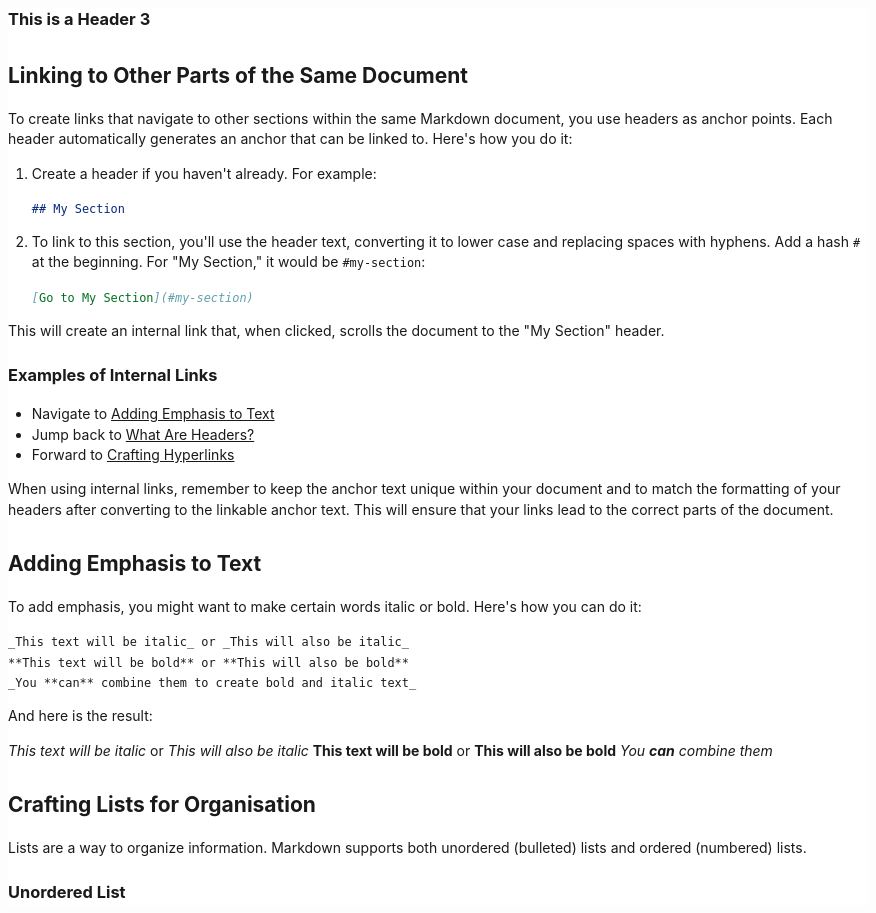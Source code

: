 ### This is a Header 3

## Linking to Other Parts of the Same Document

To create links that navigate to other sections within the same Markdown document, you use headers as anchor points. Each header automatically generates an anchor that can be linked to. Here's how you do it:

1. Create a header if you haven't already. For example:

   ```markdown
   ## My Section
   ```

2. To link to this section, you'll use the header text, converting it to lower case and replacing spaces with hyphens. Add a hash `#` at the beginning. For "My Section," it would be `#my-section`:
   ```markdown
   [Go to My Section](#my-section)
   ```

This will create an internal link that, when clicked, scrolls the document to the "My Section" header.

### Examples of Internal Links

-  Navigate to [Adding Emphasis to Text](#adding-emphasis-to-text)
-  Jump back to [What Are Headers?](#what-are-headers?)
-  Forward to [Crafting Hyperlinks](#crafting-hyperlinks)

When using internal links, remember to keep the anchor text unique within your document and to match the formatting of your headers after converting to the linkable anchor text. This will ensure that your links lead to the correct parts of the document.

## Adding Emphasis to Text

To add emphasis, you might want to make certain words italic or bold. Here's how you can do it:

```markdown
_This text will be italic_ or _This will also be italic_
**This text will be bold** or **This will also be bold**
_You **can** combine them to create bold and italic text_
```

And here is the result:

_This text will be italic_ or _This will also be italic_
**This text will be bold** or **This will also be bold**
_You **can** combine them_

## Crafting Lists for Organisation

Lists are a way to organize information. Markdown supports both unordered (bulleted) lists and ordered (numbered) lists.

### Unordered List

